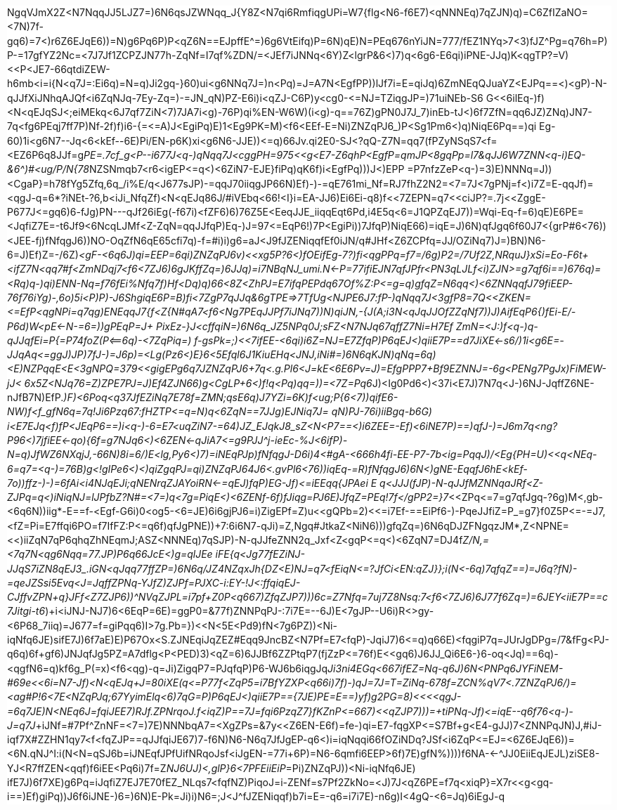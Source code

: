 NgqVJmX2Z<N7NqqJJ5LJZ7=)6N6qsJZWNqq_J{Y8Z<N7qi6RmfiqgUPi=W7{flg<N6-f6E7)<qNNNEq)7qZJN)q)=C6ZfIZaNO=<7N)7f-gq6)=7<)r6Z6EJqE6))=N)g6Pq6P)P<qZ6N==EJpffE^=)6g6VtEifq)P=6N)qE)N=PEq676nYiJN=777/fEZ1NYq>7<3)fJZ^Pg=q76h=P)P-=17gfYZ2Nc=<7J7Jf1ZCPZJN77h-ZqNf=I7qf%ZDN/=<JEf7iJNNq<6Y)Z<lgrP&6<)7)q<6g6-E6qi)iPNE-JJq)K<qgTP?=V)<<P<JE7-66qtdiZEW-h6mb<i=i{N<q7J=:Ei6q)=N=q)Ji2gq-}60)ui<g6NNq7J=)n<Pq)=J=A7N<EgfPP))lJf7i=E=qiJq)6ZmNEqQJuaYZ<EJPq==<)<gP)-N-qJJfXiJNhqAJQf<i6ZqNJq-7Ey-Zq=)-=JN_qN)PZ-E6i)i<qZJ-C6P)y<cg0-<=NJ=TZiqgJP=)71uiNEb-S6 G<<6ilEq-)f)<N<qEJqSJ<;eiMEkq<6J7qf7ZiN<7)7JA7i<g)-76P)qi%EN-W6W)(i<g)-q==76Z)gPN0J7J_7)inEb-tJ<)6f7ZfN=qq6JZ)ZNq)JN7-7q<fg6PEqj7ff7P)Nf-2f)f)i6-{=<=A)J<EgiPq)E)1<Eg9PK=M)<f6<EEf-E=Ni)ZNZqPJ6_)P<Sg1Pm6<)q)NiqE6Pq==)qi Eg- 60)1i<g6N7--Jq<6<kEf--6E)Pi/EN-p6K)xi<g6N6-JJE))<=q)66Jv.qi2E0-SJ<?qQ-Z7N=qq7(fPZyNSqS7<f=<EZ6P6q8JJf=g*PE=.7cf_g<P--i677J<q-)qNqq7J<cggPH=975<<g<E7-Z6qhP<EgfP=qmJP<8gqPp=l7&qJJ6W7ZNN<q-i)EQ-&6^)#<ug/P/N{78*NZSNmqb7<r6<igEP<=q<)<6ZiN7-EJE}fiPq)qK6f)i<EgfPq)))J<)EPP =P7nfzZeP<q-)=3)E)NNNq=J))<CgaP}=h78fYg5Zfq,6q_/i%E/q<J677sJP)-=qqJ70iiqgJP66N)Ef)-)-=qE761mi_Nf=RJ7fhZ2N2=<7=7J<7gPNj=f<)i7Z=E-qqJf)=<qgJ-q=6*?iNEt-?6,b<iJi_NfqZf)<N<qEJq86J/#iVEbq<66!<I}i=EA-JJ6)Ei6Ei-q8)f<<7ZEPN=q7<<ciJP?=.7j<<ZggE-P677J<=gq6)6-fJg)PN---qJf26iEg(-f67i)<fZF6)6)76Z5E<EeqJJE_iiqqEqt6Pd,i4E5q<6=J1QPZqEJ7))=Wqi-Eq-f=6)qE)E6PE=<JqfiZ7E=-t6Jf9<6NcqLJMf<Z-ZqN=qqJJfqP)Eq-)J=97<=EqP6!)7P<EgiPi))7JfqP)NiqE66)=iqE=J)6N)qfJgq6f60J7<{grP#6<76))<JEE-fj)fNfqgJ6))NO-OqZfN6qE65cfi7q)-f=#i)i)g6=aJ<J9fJZENiqqfEf0iJN/q#JHf<Z6ZCPfq=JJ/OZiNq7)J=)BN)N6-6=J)Ef)Z=-/6Z)*<_gF-<6q6J)qi=EEP=6qi)ZNZqPJ6v)<<xg5P?6<)fOEifEg-7?)fi<qgPPq=f7=/6g)P2=/7Uf2Z,NRquJ}xSi=Eo-F6t+<ifZ7N<qq7#f<ZmNDqj7<f6<7ZJ6)6gJKffZq=)6JJq)=i7NBqNJ_umi.N<-P=77ifiEJN7qfJPfr<PN3qLJLf<i)ZJN>=g7qf6i==)676q)=<Rq)q-)qi)ENN-Nq=f76fEi%Nfq7f)Hf<Dq)q)66<8Z<ZhPJ=E7ifqPEPdq67Of%Z:P<=g=q)gfqZ=N6qq<)<6ZNNqqfJ79fiEEP-76f76iYg)-,6o)5i<P)P)-J6ShgiqE6P=B)fi<7ZgP7qJJq&6gTPE=>7TfUg<NJPE6J7:fP-)qNqq7J<3gfP8=*7Q<<ZKEN=<=EfP<qgNPi=q7qg)ENEqqJ7{f<Z{N#qA7<f6<Ng7PEqJJPf7iJNq7))N)qiJN,-{J(A;i3N<qJqJJOfZZqNf7))J)AifEqP6{)fEi-E/-P6d)W<pE<-N-=6=))gPEqP=J+ PixEz-}J<cffqiN=)6N6q_JZ5NPq0J;sFZ<N7NJq67qffZ7Ni=H7Ef ZmN*=<J:)f<q-)q-qJJqfEi=P{=P74foZ(P<==6q)-<7ZqPiq=) f-gsPk=;)<<7ifEE-<6qi)i6Z=NJ=E7ZfqP)P6qEJ<)qiiE7P==d7JiXE<-s6/)1i<g6E=-JJqAq<=ggJ)JP)7fJ-)=J6p)=<Lg(Pz6<)E}6<5Efql6J1KiuEHq<JNJ,iNi#=)6N6qKJN)qNq=6q)<E)NZPqqE<E<3gNPQ=379<<gigEPg6q7JZNZqPJ6+7q<.g.Pl6<J=kE<6E6Pv=J)=EfgPPP7+Bf9EZNNJ=-6g<PENg7PgJx)FiMEW-jJ< 6x5Z<NJq76=Z)ZPE7PJ=J)Ef4ZJN66_)g<CgLP+6<)f!q<Pq)qq=))=<7Z=Pq6*J)<Ig0Pd6<)<37i<E7J)7N7q<J-)6NJ-JqffZ6NE-nJfB7N)EfP.*)F)<6Poq<q37JfEZiNq7E78f=ZMN;qsE6q)J7YZi=6K)f<ug;P{6<7))qifE6-NW)f<f_gfN6q=7q!Ji6Pzq67:fHZTP<=q=N)q<6ZqN==7JJg)EJNiq7J= qN)PJ-76i)iiBgq-b6G) i<E7EJq<f)fP<JEqP6==)i<q-)-6=E7<uqZiN7-=64)JZ_EJqkJ8_sZ<N<P7==<)i6ZEE=-Ef)<6iNE7P)==)qfJ-)=J6m7q<ng?P96<)7jfiEE<-qo){6f=g7NJq6<)<6ZEN<-qJiA7<=g9PJJ^j-ieEc-%J<*6ifP)-N=q)JfWZ6NXqjJ,-66N)8i=6/)E<lg,Py6<)7)=iNEqPJp)fNfqgJ-D6i)4<#gA-<666h4fi-EE-P7-7b<ig=PqqJ)/<Eg{PH=U)<<q<NEq-6=q7=<q-)=76B)g<!gIPe6<)<)qiZgqPJ=qi)ZNZqPJ64J6<.gvPl6<76))iqEq-=R)fNfqgJ6)6N<)gNE-EqqfJ6hE<kEf-7o))ffz-)-)=6fAi<i4NJqEJi;qNENrqZJAYoiRN<-=qEJ)fqP)EG-Jf)<=iEEqq{JPAei E q<JJJ(fJP)-N-qJJfMZNN*qaJRf<Z-ZJPq=q<)iNiqNJ=lJPfbZ?N#=<7=)q<7g=PiqE<)<6ZENf-6f)fJiqg=PJ6E)JfqZ=PEq!7f</gPP2=}7*<<ZPq<=7=g7qfJgq-?6g)M<,gb-<6q6N))iig*-E==f-<Egf-G6i)0<og5-<6=JE)6i6gjPJ6=i)ZigEPf=Z)u<<gQPb=2)<<=i7Ef-==EiPf6-)-PqeJJfiZ=P_=g7}f0Z5P<=-=J7,<fZ=Pi=E7ffqi6PO=f7IfFZ:P<=q6f)qfJgPNE))+7:6i6N7-qJi)=Z,Ngq#JtkaZ<NiN6)))gfqZq=)6N6qDJZFNgqzJM*,Z<NPNE=<<)iiZqN7qP6qhqZhNEqmJ;ASZ<NNNEq)7qSJP)-N-qJJfeZNN2q_Jxf<Z<gqP<=q<)<6ZqN7=DJ4f*Z/N,=<7q7N<qg6Nqq=77.JP)P6q66JcE<)g=qlJEe iFE{q<Jg77fEZiNJ-JJqS7iZN8qEJ3_.iGN<qJqq77ffZP=)6N6q/JZ4NZqxJh{DZ<E)NJ=q7<fEiqN<=?JfCi<EN:qZJ}};i(N<-6q)7qfqZ==)=J6q?fN)-=qeJZSsi5Evq<J=JqffZPNq-YJfZ)ZJPf=PJXC-i:EY-!J<:ffqiqEJ-CJffvZPN+q}JFf<Z7ZJP6))^NVqZJPL=i7pf+Z0P<q667)ZfqZJP7)))6c=Z7Nfq=7uj7Z8Nsq:7<f6<7ZJ6)6J77f6Zq=)=6JEY<iiE7P==c7Jitgi-t6*)+i<iJNJ-NJ7)6<6EqP=6E)=ggP0=&77f)ZNNPqPJ-:7i7E=--6J)E<7gJP--U6i)R<>gy-<6P68_7iiq)=J677=f=giPqq6)I>7g.Pb=})<<N<5E<Pd9)fN<7g6PZ))<Ni-iqNfq6JE)sifE7J)6f7aE)E)P67Ox<S.ZJNEqiJqZEZ#Eqq9JncBZ<N7Pf=E7<fqP)-JqiJ7)6<=q)q66E)<fqgiP7q=JUrJgDPg=/7&fFg<PJ-q6q)6f+gf6)JNJqfJg5PZ=A7dflg<P<PED)3)<qZ=6)6JJBf6ZZPtqP7(fjZzP<=76f)E<<gq6)J6JJ_Qi6E6-}6-oq<Jq)==6q)-<qgfN6=q)kf6g_P(=x)<f6<qg)-q=Ji)ZigqP7=PJqfqP)P6-WJ6b6iqgJq*Ji3ni4EGq<667ifEZ=Nq-q6J)6N<PNPq6JYFiNEM-#69e<<6i=N7-Jf)<N<qEJq+J=80iXE(q<=P77f<ZqP5=i7BfYZXP<q66i)7f)-)qJ=7J=T=ZiNq-678f=ZCN%qV7<.7ZNZqPJ6/)=<ag#P!6<7E<NZqPJq;67YyimElq<6)7qG=P)P6qEJ<)qiiE7P=={7JE)PE=E==)yf)g2PG=8)<<<<qgJ-=6q7JE)N<NEq6J=fqiJEE7)RJf.ZPNrqoJ.f<iqZ)P==7J=fqi6PzqZ7}fKZnP<=667)<<qZJP7)))=+tiPNq-Jf)<=iqE--q6f76<q-)-J=q7J*+iJNf=#7Pf^ZnNF=<7=)7E)NNNbqA7=<XgZPs=&7y<<Z6EN-E6f)=fe-)qi=E7-fqgXP<=S7Bf+g<E4-gJJ)7<ZNNPqJN)J,#iJ-iqf7X#ZZHN1qy7<f<fqZJP==qJJfqiJE67)7-f6N)N6-N6q7JfJgEP-q6<)i=iqNqqi66fOZiNDq?JSf<i6ZqP<=EJ=<6Z6EJqE6))=<6N.qNJ^I:i(N<N=qSJ6b=iJNEqfJPfUifNRqoJsf<iJgEN-=77i+6P)=N6-6qmfi6EEP>6f)7E)gfN%))))f6NA-<-^JJ0EiiEqJEJL)ziSE8-YJ<R7ffZEN<qqf)f6iEE<Pq6i)7f=Z*NJ6UJ)<,glP}6<7PFEiiEiP*=Pi)ZNZqPJ))<Ni-iqNfq6JE) ifE7J)6f7XE)g6Pq=iJqfiZ7EJ7E70fEZ_NLqs7<fqfNZ)PiqoJ=i-ZENf=s7Pf2ZkNo=<J)7J<qZ6PE=f7q<xiqP}=X7r<<g<gq-i==)Ef)giPq))J6f6iJNE-)6=)6N)E-Pk=Ji)i)N6=;J<J^fJZENiqqf)b7i=E=-q6=i7i7E)-n6g)I<4gQ-<6=Jq)6iEgJ-q